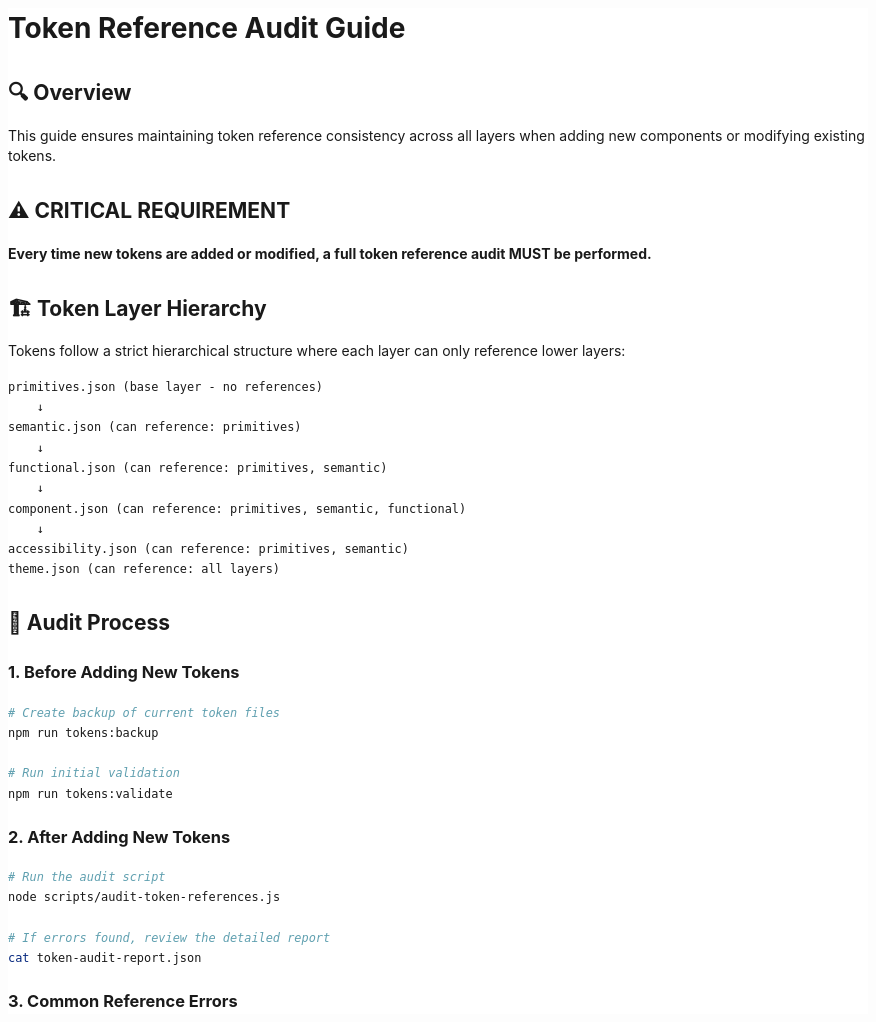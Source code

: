 # Token Reference Audit Guide

## 🔍 Overview

This guide ensures maintaining token reference consistency across all layers when adding new components or modifying existing tokens.

## ⚠️ CRITICAL REQUIREMENT

**Every time new tokens are added or modified, a full token reference audit MUST be performed.**

## 🏗️ Token Layer Hierarchy

Tokens follow a strict hierarchical structure where each layer can only reference lower layers:

```
primitives.json (base layer - no references)
    ↓
semantic.json (can reference: primitives)
    ↓
functional.json (can reference: primitives, semantic)
    ↓
component.json (can reference: primitives, semantic, functional)
    ↓
accessibility.json (can reference: primitives, semantic)
theme.json (can reference: all layers)
```

## 🔄 Audit Process

### 1. Before Adding New Tokens

```bash
# Create backup of current token files
npm run tokens:backup

# Run initial validation
npm run tokens:validate
```

### 2. After Adding New Tokens

```bash
# Run the audit script
node scripts/audit-token-references.js

# If errors found, review the detailed report
cat token-audit-report.json
```

### 3. Common Reference Errors
